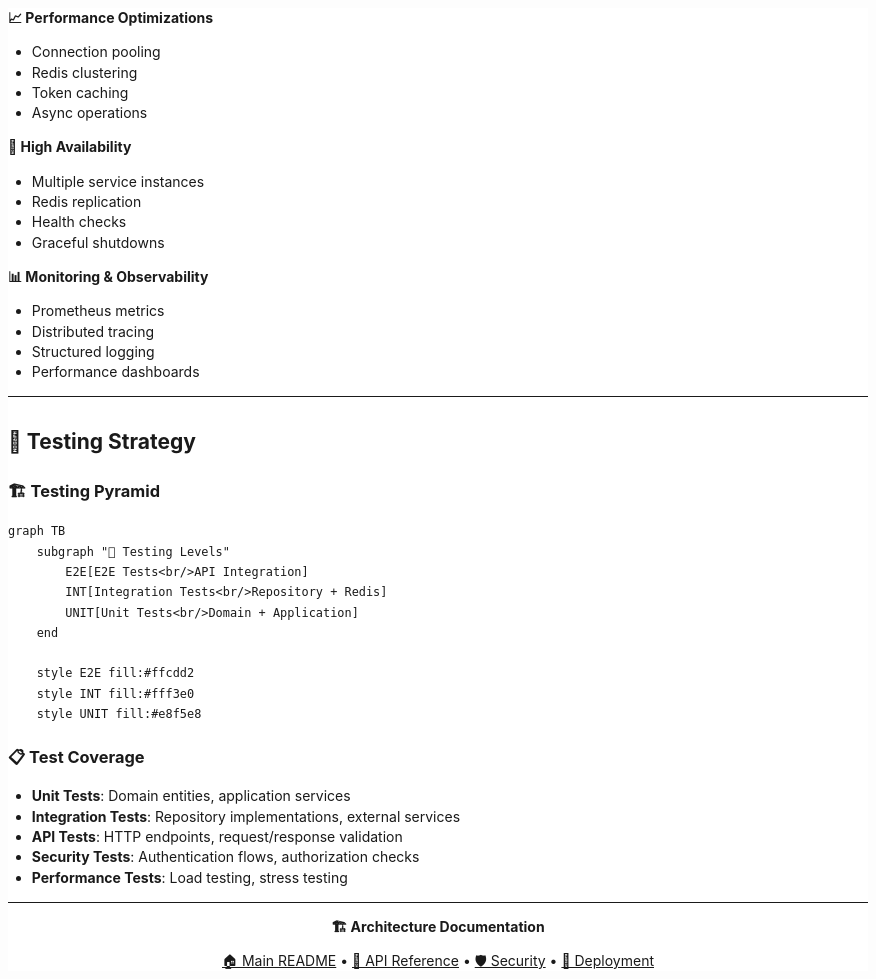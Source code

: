 **📈 Performance Optimizations**
- Connection pooling
- Redis clustering
- Token caching
- Async operations

</td>
</tr>
<tr>
<td width="50%">

**🔄 High Availability**
- Multiple service instances
- Redis replication
- Health checks
- Graceful shutdowns

</td>
<td width="50%">

**📊 Monitoring & Observability**
- Prometheus metrics
- Distributed tracing
- Structured logging
- Performance dashboards

</td>
</tr>
</table>

---

## 🧪 Testing Strategy

### 🏗️ Testing Pyramid

```mermaid
graph TB
    subgraph "🧪 Testing Levels"
        E2E[E2E Tests<br/>API Integration]
        INT[Integration Tests<br/>Repository + Redis]
        UNIT[Unit Tests<br/>Domain + Application]
    end
    
    style E2E fill:#ffcdd2
    style INT fill:#fff3e0
    style UNIT fill:#e8f5e8
```

### 📋 Test Coverage

- **Unit Tests**: Domain entities, application services
- **Integration Tests**: Repository implementations, external services
- **API Tests**: HTTP endpoints, request/response validation
- **Security Tests**: Authentication flows, authorization checks
- **Performance Tests**: Load testing, stress testing

---

<div align="center">

**🏗️ Architecture Documentation**

[🏠 Main README](./README.md) • [📖 API Reference](./api-reference.md) • [🛡️ Security](./security.md) • [🚀 Deployment](./deployment.md)

</div>
